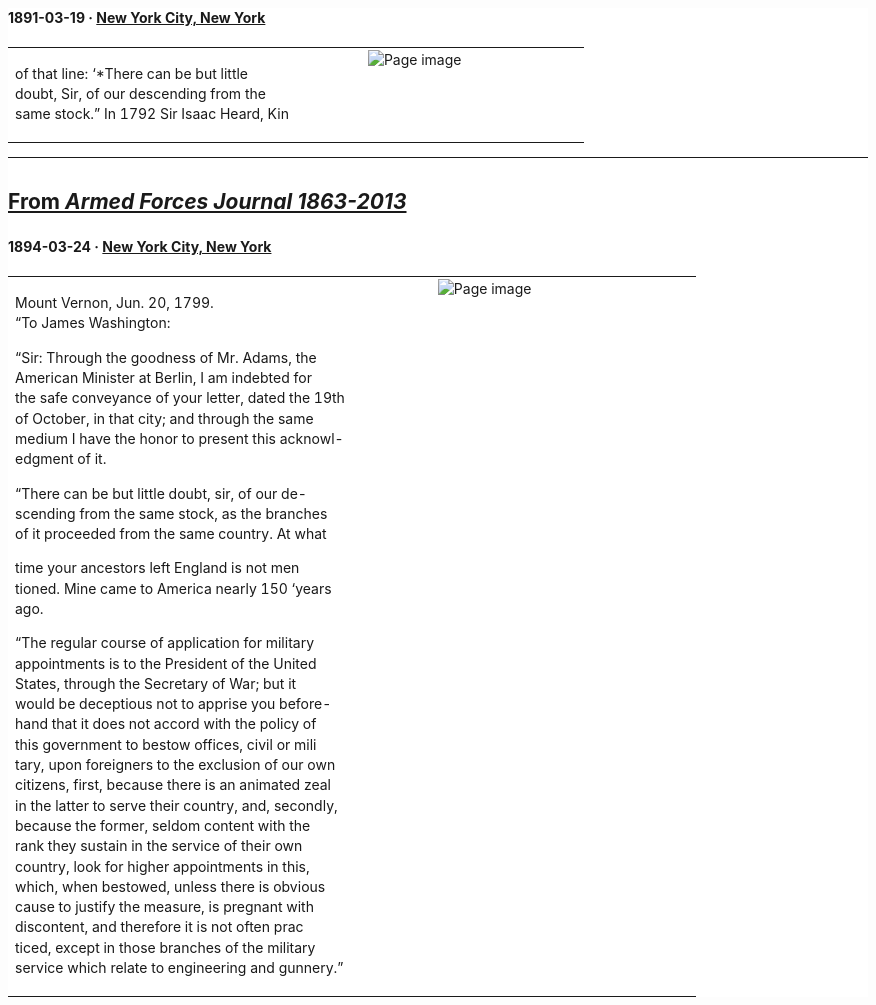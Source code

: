 #### 1891-03-19 &middot; [New York City, New York](http://dbpedia.org/resource/New_York_City)

<table style="width: 100%;"><tr><td style="width: 50%">

  
of that line: ‘*There can be but little  
doubt, Sir, of our descending from the  
same stock.” In 1792 Sir Isaac Heard, Kin
</td><td style="width: 50%; max-height: 75%; margin: auto; display: block;">
<img alt="Page image" src="https://iiif.archive.org/image/iiif/2/sim_nation_1891-03-19_52_1342%2Fsim_nation_1891-03-19_52_1342_jp2.zip%2Fsim_nation_1891-03-19_52_1342_jp2%2Fsim_nation_1891-03-19_52_1342_0011.jp2/pct:66.14973262032086,50.35240464344942,22.967914438502675,2.6948590381426203/600,/0/default.jpg"/>
</td>
</tr></table>

---

## [From _Armed Forces Journal 1863-2013_](https://archive.org/details/sim_armed-forces-journal_1894-03-24_31_31/page/n11/mode/1up?view=theater)

#### 1894-03-24 &middot; [New York City, New York](http://dbpedia.org/resource/New_York_City)

<table style="width: 100%;"><tr><td style="width: 50%">

  
  
Mount Vernon, Jun. 20, 1799.  
“To James Washington:  
  
“Sir: Through the goodness of Mr. Adams, the  
American Minister at Berlin, I am indebted for  
the safe conveyance of your letter, dated the 19th  
of October, in that city; and through the same  
medium I have the honor to present this acknowl-  
edgment of it.  
  
“There can be but little doubt, sir, of our de-  
scending from the same stock, as the branches  
of it proceeded from the same country. At what  
  
time your ancestors left England is not men  
tioned. Mine came to America nearly 150 ‘years  
ago.  
  
“The regular course of application for military  
appointments is to the President of the United  
States, through the Secretary of War; but it  
would be deceptious not to apprise you before-  
hand that it does not accord with the policy of  
this government to bestow offices, civil or mili  
tary, upon foreigners to the exclusion of our own  
citizens, first, because there is an animated zeal  
in the latter to serve their country, and, secondly,  
because the former, seldom content with the  
rank they sustain in the service of their own  
country, look for higher appointments in this,  
which, when bestowed, unless there is obvious  
cause to justify the measure, is pregnant with  
discontent, and therefore it is not often prac  
ticed, except in those branches of the military  
service which relate to engineering and gunnery.”
</td><td style="width: 50%; max-height: 75%; margin: auto; display: block;">
<img alt="Page image" src="https://iiif.archive.org/image/iiif/2/sim_armed-forces-journal_1894-03-24_31_31%2Fsim_armed-forces-journal_1894-03-24_31_31_jp2.zip%2Fsim_armed-forces-journal_1894-03-24_31_31_jp2%2Fsim_armed-forces-journal_1894-03-24_31_31_0011.jp2/pct:65.5701754385965,22.890451517394524,26.781798245614034,22.298297557364915/,600/0/default.jpg"/>
</td>
</tr></table>
